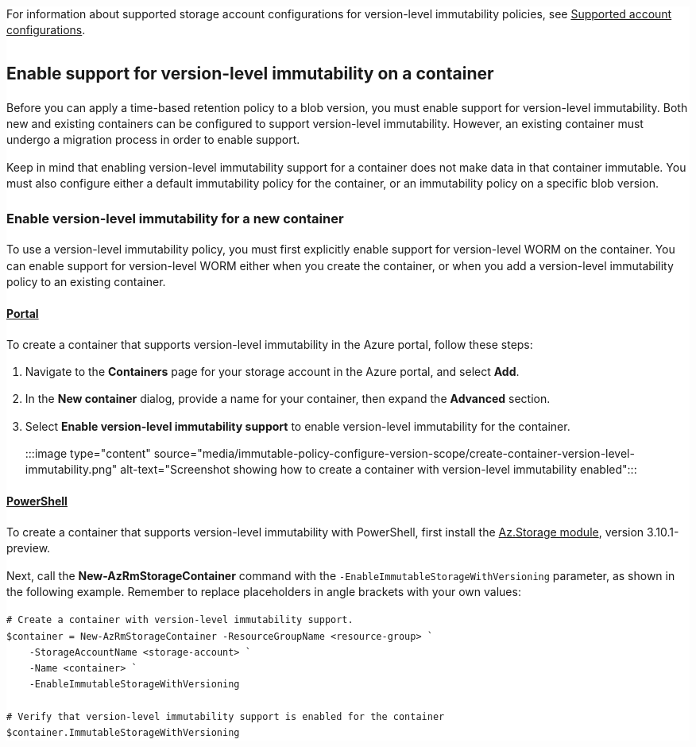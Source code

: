 For information about supported storage account configurations for version-level immutability policies, see [Supported account configurations](immutable-storage-overview.md#supported-account-configurations).

## Enable support for version-level immutability on a container

Before you can apply a time-based retention policy to a blob version, you must enable support for version-level immutability. Both new and existing containers can be configured to support version-level immutability. However, an existing container must undergo a migration process in order to enable support.

Keep in mind that enabling version-level immutability support for a container does not make data in that container immutable. You must also configure either a default immutability policy for the container, or an immutability policy on a specific blob version.

### Enable version-level immutability for a new container

To use a version-level immutability policy, you must first explicitly enable support for version-level WORM on the container. You can enable support for version-level WORM either when you create the container, or when you add a version-level immutability policy to an existing container.

#### [Portal](#tab/azure-portal)

To create a container that supports version-level immutability in the Azure portal, follow these steps:

1. Navigate to the **Containers** page for your storage account in the Azure portal, and select **Add**.
1. In the **New container** dialog, provide a name for your container, then expand the **Advanced** section.
1. Select **Enable version-level immutability support** to enable version-level immutability for the container.

    :::image type="content" source="media/immutable-policy-configure-version-scope/create-container-version-level-immutability.png" alt-text="Screenshot showing how to create a container with version-level immutability enabled":::

#### [PowerShell](#tab/azure-powershell)

To create a container that supports version-level immutability with PowerShell, first install the [Az.Storage module](https://www.powershellgallery.com/packages/Az.Storage/3.10.1-preview), version 3.10.1-preview.

Next, call the **New-AzRmStorageContainer** command with the `-EnableImmutableStorageWithVersioning` parameter, as shown in the following example. Remember to replace placeholders in angle brackets with your own values:

```azurepowershell
# Create a container with version-level immutability support.
$container = New-AzRmStorageContainer -ResourceGroupName <resource-group> `
    -StorageAccountName <storage-account> `
    -Name <container> `
    -EnableImmutableStorageWithVersioning

# Verify that version-level immutability support is enabled for the container
$container.ImmutableStorageWithVersioning
```
